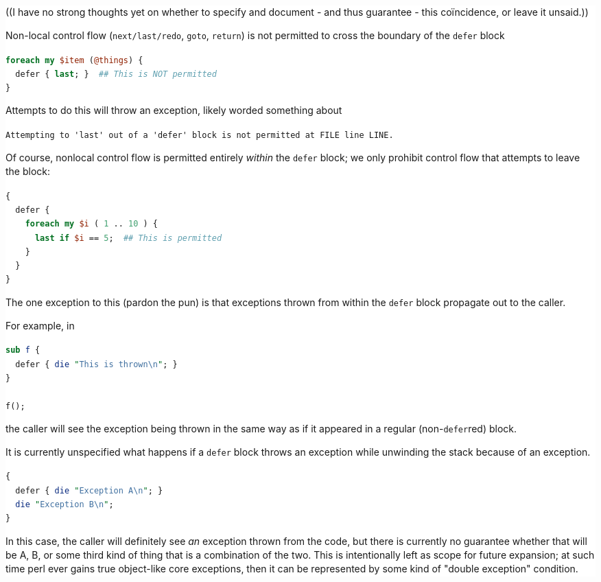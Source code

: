 ((I have no strong thoughts yet on whether to specify and document - and thus guarantee - this coïncidence, or leave it unsaid.))

Non-local control flow (`next/last/redo`, `goto`, `return`) is not permitted to cross the boundary of the `defer` block

```perl
foreach my $item (@things) {
  defer { last; }  ## This is NOT permitted
}
```

Attempts to do this will throw an exception, likely worded something about

```
Attempting to 'last' out of a 'defer' block is not permitted at FILE line LINE.
```

Of course, nonlocal control flow is permitted entirely *within* the `defer` block; we only prohibit control flow that attempts to leave the block:

```perl
{
  defer {
    foreach my $i ( 1 .. 10 ) {
      last if $i == 5;  ## This is permitted
    }
  }
}
```

The one exception to this (pardon the pun) is that exceptions thrown from within the `defer` block propagate out to the caller.

For example, in

```perl
sub f {
  defer { die "This is thrown\n"; }
}

f();
```

the caller will see the exception being thrown in the same way as if it appeared in a regular (non-`defer`red) block.

It is currently unspecified what happens if a `defer` block throws an exception while unwinding the stack because of an exception.

```perl
{
  defer { die "Exception A\n"; }
  die "Exception B\n";
}
```

In this case, the caller will definitely see *an* exception thrown from the code, but there is currently no guarantee whether that will be A, B, or some third kind of thing that is a combination of the two. This is intentionally left as scope for future expansion; at such time perl ever gains true object-like core exceptions, then it can be represented by some kind of "double exception" condition.
